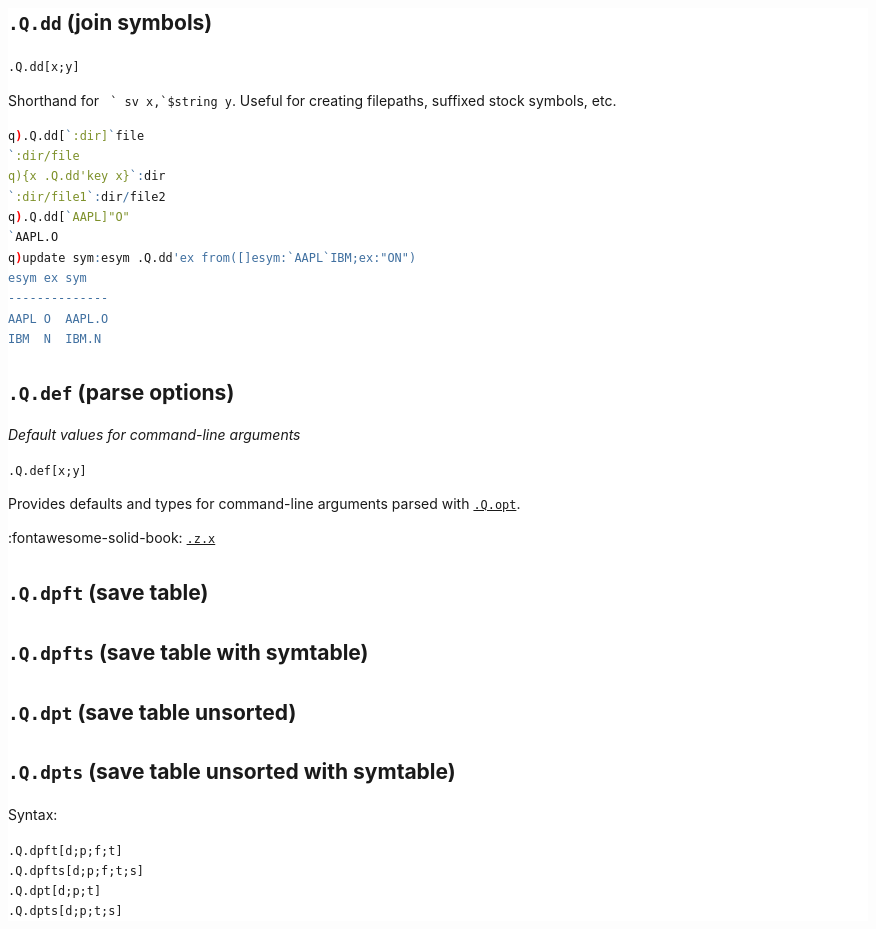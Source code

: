 
## `.Q.dd` (join symbols)

```txt
.Q.dd[x;y]
```

Shorthand for `` ` sv x,`$string y``. Useful for creating filepaths, suffixed stock symbols, etc.

```q
q).Q.dd[`:dir]`file
`:dir/file
q){x .Q.dd'key x}`:dir
`:dir/file1`:dir/file2
q).Q.dd[`AAPL]"O"
`AAPL.O
q)update sym:esym .Q.dd'ex from([]esym:`AAPL`IBM;ex:"ON")
esym ex sym
--------------
AAPL O  AAPL.O
IBM  N  IBM.N
```


## `.Q.def` (parse options)

_Default values for command-line arguments_

```txt
.Q.def[x;y]
```

Provides defaults and types for command-line arguments parsed with [``.Q.opt``](#qopt-command-parameters).

:fontawesome-solid-book:
[`.z.x`](dotz.md#zx-argv)


## `.Q.dpft` (save table)
## `.Q.dpfts` (save table with symtable)
## `.Q.dpt` (save table unsorted)
## `.Q.dpts` (save table unsorted with symtable)

Syntax:
```txt
.Q.dpft[d;p;f;t]
.Q.dpfts[d;p;f;t;s]
.Q.dpt[d;p;t]
.Q.dpts[d;p;t;s]
```
